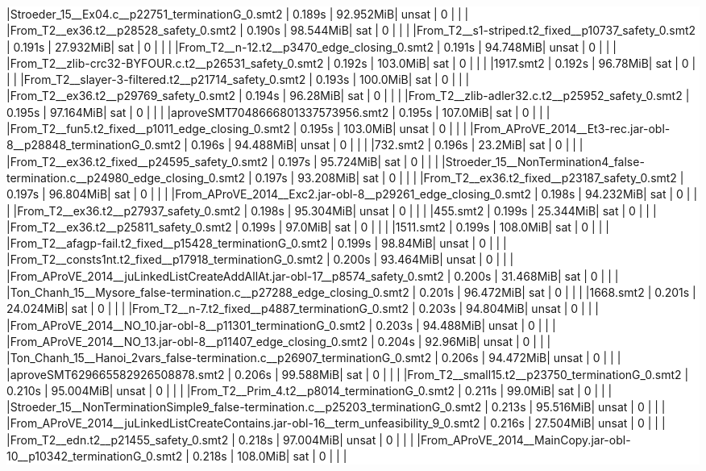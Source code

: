 |Stroeder_15__Ex04.c__p22751_terminationG_0.smt2              |    0.189s | 92.952MiB| unsat | 0 |  |  |
|From_T2__ex36.t2__p28528_safety_0.smt2                       |    0.190s | 98.544MiB| sat | 0 |  |  |
|From_T2__s1-striped.t2_fixed__p10737_safety_0.smt2           |    0.191s | 27.932MiB| sat | 0 |  |  |
|From_T2__n-12.t2__p3470_edge_closing_0.smt2                  |    0.191s | 94.748MiB| unsat | 0 |  |  |
|From_T2__zlib-crc32-BYFOUR.c.t2__p26531_safety_0.smt2        |    0.192s | 103.0MiB| sat | 0 |  |  |
|1917.smt2                                                    |    0.192s | 96.78MiB| sat | 0 |  |  |
|From_T2__slayer-3-filtered.t2__p21714_safety_0.smt2          |    0.193s | 100.0MiB| sat | 0 |  |  |
|From_T2__ex36.t2__p29769_safety_0.smt2                       |    0.194s | 96.28MiB| sat | 0 |  |  |
|From_T2__zlib-adler32.c.t2__p25952_safety_0.smt2             |    0.195s | 97.164MiB| sat | 0 |  |  |
|aproveSMT7048666801337573956.smt2                            |    0.195s | 107.0MiB| sat | 0 |  |  |
|From_T2__fun5.t2_fixed__p1011_edge_closing_0.smt2            |    0.195s | 103.0MiB| unsat | 0 |  |  |
|From_AProVE_2014__Et3-rec.jar-obl-8__p28848_terminationG_0.smt2 |    0.196s | 94.488MiB| unsat | 0 |  |  |
|732.smt2                                                     |    0.196s | 23.2MiB| sat | 0 |  |  |
|From_T2__ex36.t2_fixed__p24595_safety_0.smt2                 |    0.197s | 95.724MiB| sat | 0 |  |  |
|Stroeder_15__NonTermination4_false-termination.c__p24980_edge_closing_0.smt2 |    0.197s | 93.208MiB| sat | 0 |  |  |
|From_T2__ex36.t2_fixed__p23187_safety_0.smt2                 |    0.197s | 96.804MiB| sat | 0 |  |  |
|From_AProVE_2014__Exc2.jar-obl-8__p29261_edge_closing_0.smt2 |    0.198s | 94.232MiB| sat | 0 |  |  |
|From_T2__ex36.t2__p27937_safety_0.smt2                       |    0.198s | 95.304MiB| unsat | 0 |  |  |
|455.smt2                                                     |    0.199s | 25.344MiB| sat | 0 |  |  |
|From_T2__ex36.t2__p25811_safety_0.smt2                       |    0.199s | 97.0MiB| sat | 0 |  |  |
|1511.smt2                                                    |    0.199s | 108.0MiB| sat | 0 |  |  |
|From_T2__afagp-fail.t2_fixed__p15428_terminationG_0.smt2     |    0.199s | 98.84MiB| unsat | 0 |  |  |
|From_T2__consts1nt.t2_fixed__p17918_terminationG_0.smt2      |    0.200s | 93.464MiB| unsat | 0 |  |  |
|From_AProVE_2014__juLinkedListCreateAddAllAt.jar-obl-17__p8574_safety_0.smt2 |    0.200s | 31.468MiB| sat | 0 |  |  |
|Ton_Chanh_15__Mysore_false-termination.c__p27288_edge_closing_0.smt2 |    0.201s | 96.472MiB| sat | 0 |  |  |
|1668.smt2                                                    |    0.201s | 24.024MiB| sat | 0 |  |  |
|From_T2__n-7.t2_fixed__p4887_terminationG_0.smt2             |    0.203s | 94.804MiB| unsat | 0 |  |  |
|From_AProVE_2014__NO_10.jar-obl-8__p11301_terminationG_0.smt2 |    0.203s | 94.488MiB| unsat | 0 |  |  |
|From_AProVE_2014__NO_13.jar-obl-8__p11407_edge_closing_0.smt2 |    0.204s | 92.96MiB| unsat | 0 |  |  |
|Ton_Chanh_15__Hanoi_2vars_false-termination.c__p26907_terminationG_0.smt2 |    0.206s | 94.472MiB| unsat | 0 |  |  |
|aproveSMT629665582926508878.smt2                             |    0.206s | 99.588MiB| sat | 0 |  |  |
|From_T2__small15.t2__p23750_terminationG_0.smt2              |    0.210s | 95.004MiB| unsat | 0 |  |  |
|From_T2__Prim_4.t2__p8014_terminationG_0.smt2                |    0.211s | 99.0MiB| sat | 0 |  |  |
|Stroeder_15__NonTerminationSimple9_false-termination.c__p25203_terminationG_0.smt2 |    0.213s | 95.516MiB| unsat | 0 |  |  |
|From_AProVE_2014__juLinkedListCreateContains.jar-obl-16__term_unfeasibility_9_0.smt2 |    0.216s | 27.504MiB| unsat | 0 |  |  |
|From_T2__edn.t2__p21455_safety_0.smt2                        |    0.218s | 97.004MiB| unsat | 0 |  |  |
|From_AProVE_2014__MainCopy.jar-obl-10__p10342_terminationG_0.smt2 |    0.218s | 108.0MiB| sat | 0 |  |  |